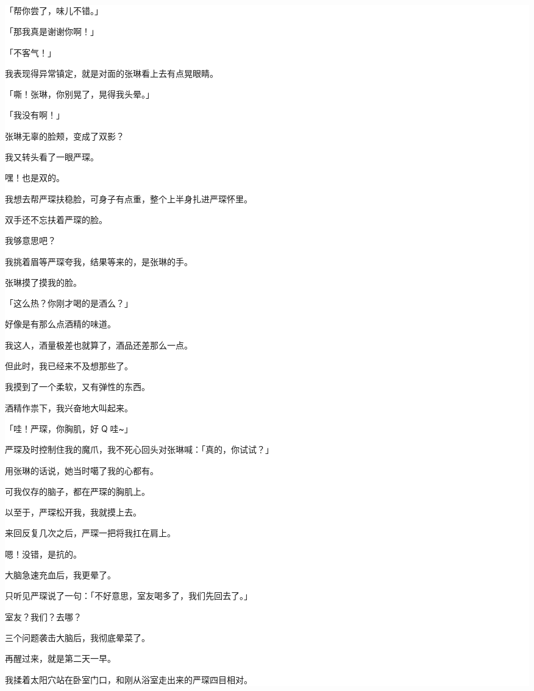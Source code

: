 「帮你尝了，味儿不错。」

「那我真是谢谢你啊！」

「不客气！」

我表现得异常镇定，就是对面的张琳看上去有点晃眼睛。

「嘶！张琳，你别晃了，晃得我头晕。」

「我没有啊！」

张琳无辜的脸颊，变成了双影？

我又转头看了一眼严琛。

嘿！也是双的。

我想去帮严琛扶稳脸，可身子有点重，整个上半身扎进严琛怀里。

双手还不忘扶着严琛的脸。

我够意思吧？

我挑着眉等严琛夸我，结果等来的，是张琳的手。

张琳摸了摸我的脸。

「这么热？你刚才喝的是酒么？」

好像是有那么点酒精的味道。

我这人，酒量极差也就算了，酒品还差那么一点。

但此时，我已经来不及想那些了。

我摸到了一个柔软，又有弹性的东西。

酒精作祟下，我兴奋地大叫起来。

「哇！严琛，你胸肌，好 Q 哇~」

严琛及时控制住我的魔爪，我不死心回头对张琳喊：「真的，你试试？」

用张琳的话说，她当时噶了我的心都有。

可我仅存的脑子，都在严琛的胸肌上。

以至于，严琛松开我，我就摸上去。

来回反复几次之后，严琛一把将我扛在肩上。

嗯！没错，是抗的。

大脑急速充血后，我更晕了。

只听见严琛说了一句：「不好意思，室友喝多了，我们先回去了。」

室友？我们？去哪？

三个问题袭击大脑后，我彻底晕菜了。

再醒过来，就是第二天一早。

我揉着太阳穴站在卧室门口，和刚从浴室走出来的严琛四目相对。
